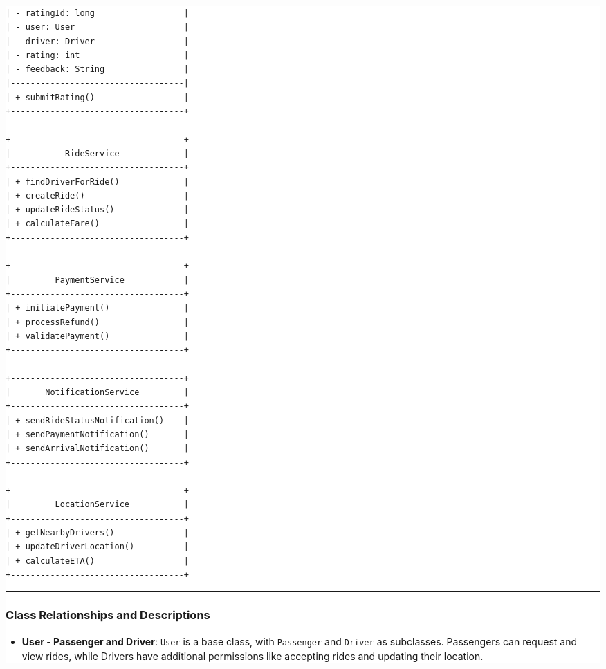```plaintext
| - ratingId: long                  |
| - user: User                      |
| - driver: Driver                  |
| - rating: int                     |
| - feedback: String                |
|-----------------------------------|
| + submitRating()                  |
+-----------------------------------+

+-----------------------------------+
|           RideService             |
+-----------------------------------+
| + findDriverForRide()             |
| + createRide()                    |
| + updateRideStatus()              |
| + calculateFare()                 |
+-----------------------------------+

+-----------------------------------+
|         PaymentService            |
+-----------------------------------+
| + initiatePayment()               |
| + processRefund()                 |
| + validatePayment()               |
+-----------------------------------+

+-----------------------------------+
|       NotificationService         |
+-----------------------------------+
| + sendRideStatusNotification()    |
| + sendPaymentNotification()       |
| + sendArrivalNotification()       |
+-----------------------------------+

+-----------------------------------+
|         LocationService           |
+-----------------------------------+
| + getNearbyDrivers()              |
| + updateDriverLocation()          |
| + calculateETA()                  |
+-----------------------------------+
```

---

### Class Relationships and Descriptions

- **User - Passenger and Driver**: `User` is a base class, with `Passenger` and `Driver` as subclasses. Passengers can request and view rides, while Drivers have additional permissions like accepting rides and updating their location.
